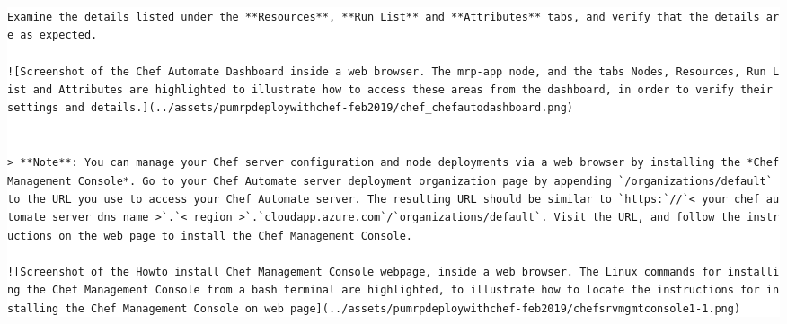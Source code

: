 	Examine the details listed under the **Resources**, **Run List** and **Attributes** tabs, and verify that the details are as expected.

	![Screenshot of the Chef Automate Dashboard inside a web browser. The mrp-app node, and the tabs Nodes, Resources, Run List and Attributes are highlighted to illustrate how to access these areas from the dashboard, in order to verify their settings and details.](../assets/pumrpdeploywithchef-feb2019/chef_chefautodashboard.png)


	> **Note**: You can manage your Chef server configuration and node deployments via a web browser by installing the *Chef Management Console*. Go to your Chef Automate server deployment organization page by appending `/organizations/default` to the URL you use to access your Chef Automate server. The resulting URL should be similar to `https:`//`< your chef automate server dns name >`.`< region >`.`cloudapp.azure.com`/`organizations/default`. Visit the URL, and follow the instructions on the web page to install the Chef Management Console.

	![Screenshot of the Howto install Chef Management Console webpage, inside a web browser. The Linux commands for installing the Chef Management Console from a bash terminal are highlighted, to illustrate how to locate the instructions for installing the Chef Management Console on web page](../assets/pumrpdeploywithchef-feb2019/chefsrvmgmtconsole1-1.png)

